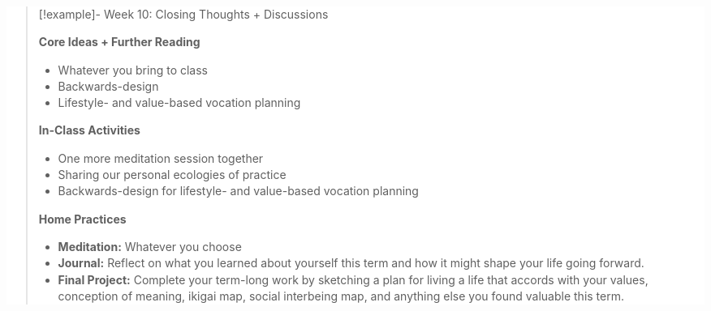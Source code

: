 > [!example]- Week 10: Closing Thoughts + Discussions
> 
> **Core Ideas + Further Reading**
> - Whatever you bring to class
> - Backwards-design
> - Lifestyle- and value-based vocation planning
> 
> **In-Class Activities**  
> - One more meditation session together
> - Sharing our personal ecologies of practice
> - Backwards-design for lifestyle- and value-based vocation planning
> 
> **Home Practices**   
> - **Meditation:** Whatever you choose
> - **Journal:** Reflect on what you learned about yourself this term and how it might shape your life going forward. 
> - **Final Project:** Complete your term-long work by sketching a plan for living a life that accords with your values, conception of meaning, ikigai map, social interbeing map, and anything else you found valuable this term. 
